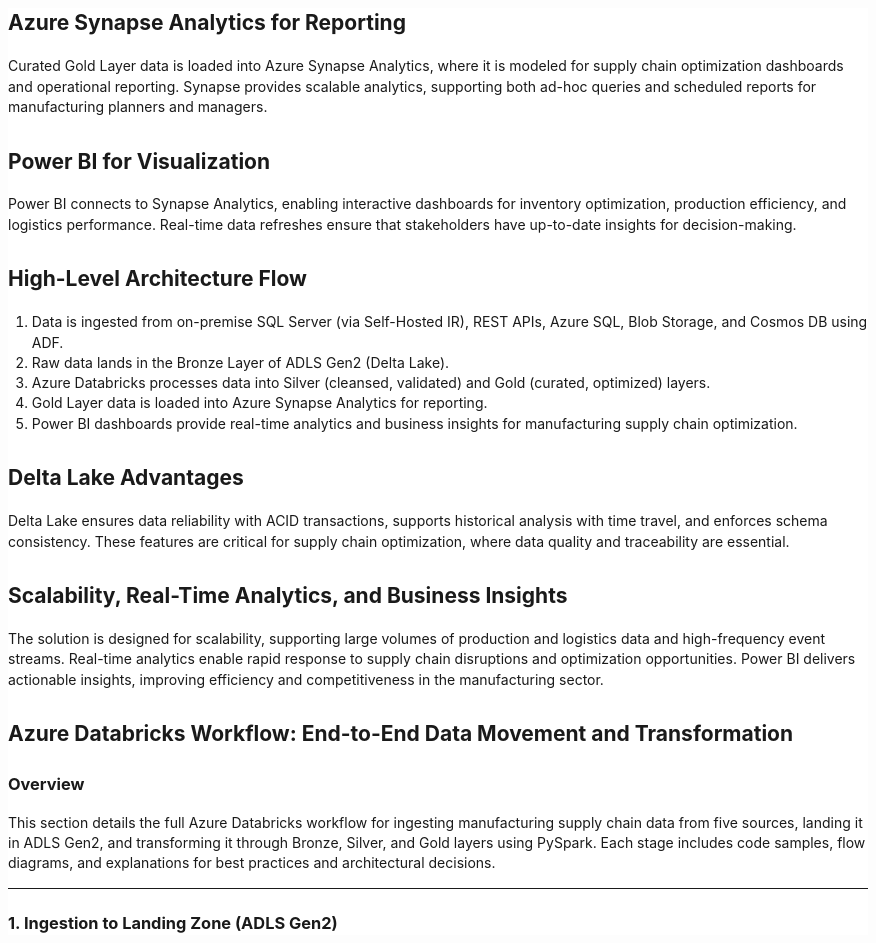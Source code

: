 ## Azure Synapse Analytics for Reporting

Curated Gold Layer data is loaded into Azure Synapse Analytics, where it is modeled for supply chain optimization dashboards and operational reporting. Synapse provides scalable analytics, supporting both ad-hoc queries and scheduled reports for manufacturing planners and managers.

## Power BI for Visualization

Power BI connects to Synapse Analytics, enabling interactive dashboards for inventory optimization, production efficiency, and logistics performance. Real-time data refreshes ensure that stakeholders have up-to-date insights for decision-making.

## High-Level Architecture Flow

1. Data is ingested from on-premise SQL Server (via Self-Hosted IR), REST APIs, Azure SQL, Blob Storage, and Cosmos DB using ADF.
2. Raw data lands in the Bronze Layer of ADLS Gen2 (Delta Lake).
3. Azure Databricks processes data into Silver (cleansed, validated) and Gold (curated, optimized) layers.
4. Gold Layer data is loaded into Azure Synapse Analytics for reporting.
5. Power BI dashboards provide real-time analytics and business insights for manufacturing supply chain optimization.

## Delta Lake Advantages

Delta Lake ensures data reliability with ACID transactions, supports historical analysis with time travel, and enforces schema consistency. These features are critical for supply chain optimization, where data quality and traceability are essential.

## Scalability, Real-Time Analytics, and Business Insights

The solution is designed for scalability, supporting large volumes of production and logistics data and high-frequency event streams. Real-time analytics enable rapid response to supply chain disruptions and optimization opportunities. Power BI delivers actionable insights, improving efficiency and competitiveness in the manufacturing sector. 

## Azure Databricks Workflow: End-to-End Data Movement and Transformation

### Overview
This section details the full Azure Databricks workflow for ingesting manufacturing supply chain data from five sources, landing it in ADLS Gen2, and transforming it through Bronze, Silver, and Gold layers using PySpark. Each stage includes code samples, flow diagrams, and explanations for best practices and architectural decisions.

---

### 1. Ingestion to Landing Zone (ADLS Gen2)

